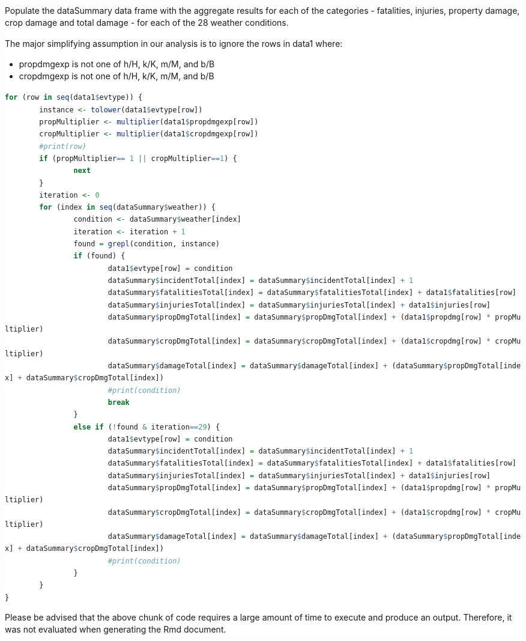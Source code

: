 Populate the dataSummary data frame with the aggregate results
for each of the categories - fatalities, injuries, property
damage, crop damage and total damage - for each of the 28 weather
conditions.

The major simplifying assumption in our analysis is to ignore
the rows in data1 where:
* propdmgexp is not one of h/H, k/K, m/M, and b/B
* cropdmgexp is not one of h/H, k/K, m/M, and b/B

```r
for (row in seq(data1$evtype)) {
        instance <- tolower(data1$evtype[row])
        propMultiplier <- multiplier(data1$propdmgexp[row])
        cropMultiplier <- multiplier(data1$cropdmgexp[row])
        #print(row)
        if (propMultiplier== 1 || cropMultiplier==1) {
                next
        }
        iteration <- 0
        for (index in seq(dataSummary$weather)) {
                condition <- dataSummary$weather[index]
                iteration <- iteration + 1
                found = grepl(condition, instance)
                if (found) {
                        data1$evtype[row] = condition
                        dataSummary$incidentTotal[index] = dataSummary$incidentTotal[index] + 1 
                        dataSummary$fatalitiesTotal[index] = dataSummary$fatalitiesTotal[index] + data1$fatalities[row]
                        dataSummary$injuriesTotal[index] = dataSummary$injuriesTotal[index] + data1$injuries[row]
                        dataSummary$propDmgTotal[index] = dataSummary$propDmgTotal[index] + (data1$propdmg[row] * propMultiplier)
                        dataSummary$cropDmgTotal[index] = dataSummary$cropDmgTotal[index] + (data1$cropdmg[row] * cropMultiplier)
                        dataSummary$damageTotal[index] = dataSummary$damageTotal[index] + (dataSummary$propDmgTotal[index] + dataSummary$cropDmgTotal[index])
                        #print(condition)
                        break
                }
                else if (!found & iteration==29) {
                        data1$evtype[row] = condition
                        dataSummary$incidentTotal[index] = dataSummary$incidentTotal[index] + 1 
                        dataSummary$fatalitiesTotal[index] = dataSummary$fatalitiesTotal[index] + data1$fatalities[row]
                        dataSummary$injuriesTotal[index] = dataSummary$injuriesTotal[index] + data1$injuries[row]
                        dataSummary$propDmgTotal[index] = dataSummary$propDmgTotal[index] + (data1$propdmg[row] * propMultiplier)
                        dataSummary$cropDmgTotal[index] = dataSummary$cropDmgTotal[index] + (data1$cropdmg[row] * cropMultiplier)
                        dataSummary$damageTotal[index] = dataSummary$damageTotal[index] + (dataSummary$propDmgTotal[index] + dataSummary$cropDmgTotal[index])
                        #print(condition)
                }
        }
}
```
Please be advised that the above chunk of code requires a large amount of time to execute and produce an output. Therefore, it was
not evaluated when generating the Rmd document.
